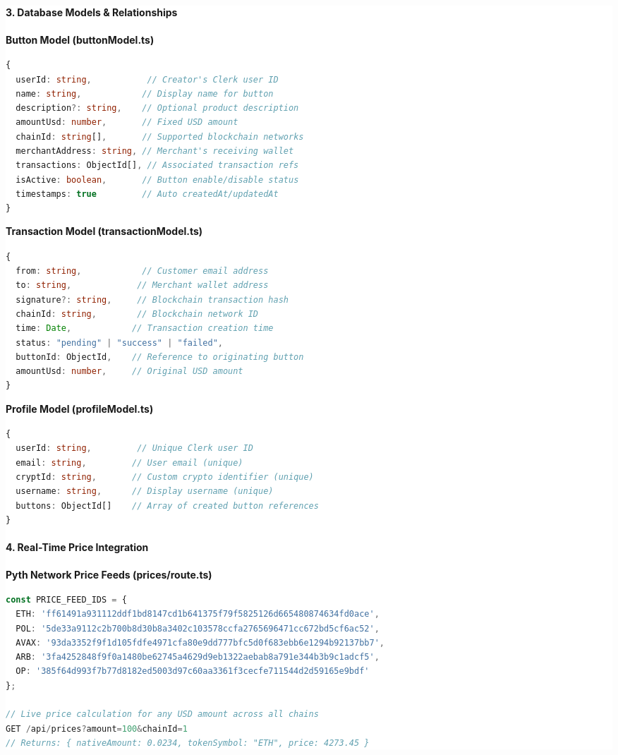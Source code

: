 #### 3. Database Models & Relationships

**Button Model (buttonModel.ts)**
```typescript
{
  userId: string,           // Creator's Clerk user ID
  name: string,            // Display name for button
  description?: string,    // Optional product description
  amountUsd: number,       // Fixed USD amount
  chainId: string[],       // Supported blockchain networks
  merchantAddress: string, // Merchant's receiving wallet
  transactions: ObjectId[], // Associated transaction refs
  isActive: boolean,       // Button enable/disable status
  timestamps: true         // Auto createdAt/updatedAt
}
```

**Transaction Model (transactionModel.ts)**
```typescript
{
  from: string,            // Customer email address
  to: string,             // Merchant wallet address
  signature?: string,     // Blockchain transaction hash
  chainId: string,        // Blockchain network ID
  time: Date,            // Transaction creation time
  status: "pending" | "success" | "failed",
  buttonId: ObjectId,    // Reference to originating button
  amountUsd: number,     // Original USD amount
}
```

**Profile Model (profileModel.ts)**
```typescript
{
  userId: string,         // Unique Clerk user ID
  email: string,         // User email (unique)
  cryptId: string,       // Custom crypto identifier (unique)
  username: string,      // Display username (unique)
  buttons: ObjectId[]    // Array of created button references
}
```

#### 4. Real-Time Price Integration

**Pyth Network Price Feeds (prices/route.ts)**

```typescript
const PRICE_FEED_IDS = {
  ETH: 'ff61491a931112ddf1bd8147cd1b641375f79f5825126d665480874634fd0ace',
  POL: '5de33a9112c2b700b8d30b8a3402c103578ccfa2765696471cc672bd5cf6ac52',
  AVAX: '93da3352f9f1d105fdfe4971cfa80e9dd777bfc5d0f683ebb6e1294b92137bb7',
  ARB: '3fa4252848f9f0a1480be62745a4629d9eb1322aebab8a791e344b3b9c1adcf5',
  OP: '385f64d993f7b77d8182ed5003d97c60aa3361f3cecfe711544d2d59165e9bdf'
};

// Live price calculation for any USD amount across all chains
GET /api/prices?amount=100&chainId=1
// Returns: { nativeAmount: 0.0234, tokenSymbol: "ETH", price: 4273.45 }
```
